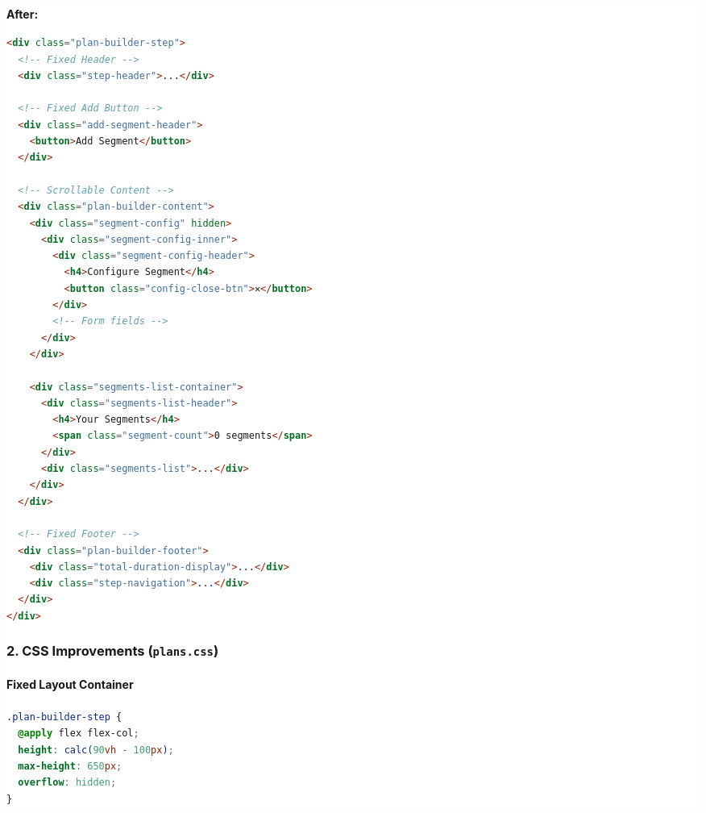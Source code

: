 **After:**

```html
<div class="plan-builder-step">
  <!-- Fixed Header -->
  <div class="step-header">...</div>

  <!-- Fixed Add Button -->
  <div class="add-segment-header">
    <button>Add Segment</button>
  </div>

  <!-- Scrollable Content -->
  <div class="plan-builder-content">
    <div class="segment-config" hidden>
      <div class="segment-config-inner">
        <div class="segment-config-header">
          <h4>Configure Segment</h4>
          <button class="config-close-btn">✕</button>
        </div>
        <!-- Form fields -->
      </div>
    </div>

    <div class="segments-list-container">
      <div class="segments-list-header">
        <h4>Your Segments</h4>
        <span class="segment-count">0 segments</span>
      </div>
      <div class="segments-list">...</div>
    </div>
  </div>

  <!-- Fixed Footer -->
  <div class="plan-builder-footer">
    <div class="total-duration-display">...</div>
    <div class="step-navigation">...</div>
  </div>
</div>
```

### 2. CSS Improvements (`plans.css`)

#### Fixed Layout Container

```css
.plan-builder-step {
  @apply flex flex-col;
  height: calc(90vh - 100px);
  max-height: 650px;
  overflow: hidden;
}
```
